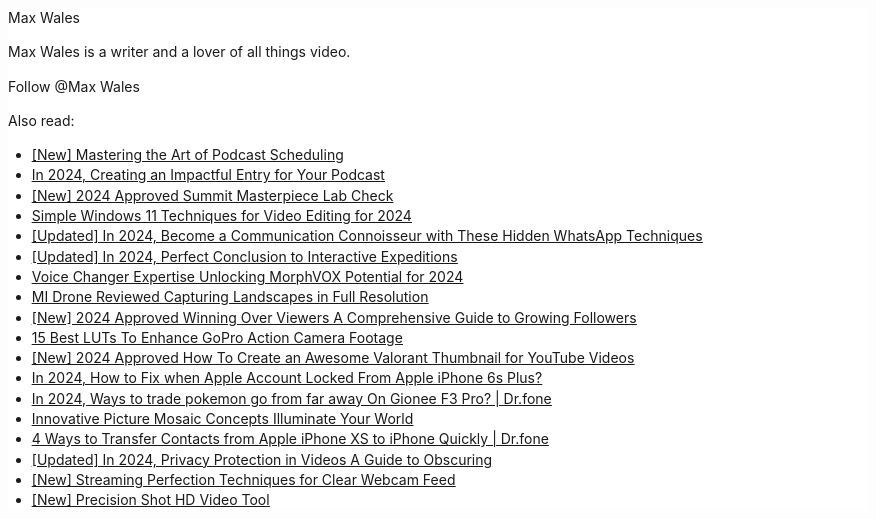 Max Wales

Max Wales is a writer and a lover of all things video.

Follow @Max Wales


<ins class="adsbygoogle"
     style="display:block"
     data-ad-format="autorelaxed"
     data-ad-client="ca-pub-7571918770474297"
     data-ad-slot="1223367746"></ins>



<ins class="adsbygoogle"
     style="display:block"
     data-ad-client="ca-pub-7571918770474297"
     data-ad-slot="8358498916"
     data-ad-format="auto"
     data-full-width-responsive="true"></ins>


<span class="atpl-alsoreadstyle">Also read:</span>
<div><ul>
<li><a href="https://fox-cloud.techidaily.com/new-mastering-the-art-of-podcast-scheduling/"><u>[New] Mastering the Art of Podcast Scheduling</u></a></li>
<li><a href="https://fox-cloud.techidaily.com/in-2024-creating-an-impactful-entry-for-your-podcast/"><u>In 2024, Creating an Impactful Entry for Your Podcast</u></a></li>
<li><a href="https://fox-cloud.techidaily.com/new-2024-approved-summit-masterpiece-lab-check/"><u>[New] 2024 Approved  Summit Masterpiece Lab Check</u></a></li>
<li><a href="https://fox-cloud.techidaily.com/simple-windows-11-techniques-for-video-editing-for-2024/"><u>Simple Windows 11 Techniques for Video Editing for 2024</u></a></li>
<li><a href="https://fox-cloud.techidaily.com/updated-in-2024-become-a-communication-connoisseur-with-these-hidden-whatsapp-techniques/"><u>[Updated] In 2024, Become a Communication Connoisseur with These Hidden WhatsApp Techniques</u></a></li>
<li><a href="https://fox-cloud.techidaily.com/updated-in-2024-perfect-conclusion-to-interactive-expeditions/"><u>[Updated] In 2024, Perfect Conclusion to Interactive Expeditions</u></a></li>
<li><a href="https://fox-cloud.techidaily.com/voice-changer-expertise-unlocking-morphvox-potential-for-2024/"><u>Voice Changer Expertise  Unlocking MorphVOX Potential for 2024</u></a></li>
<li><a href="https://fox-cloud.techidaily.com/mi-drone-reviewed-capturing-landscapes-in-full-resolution/"><u>MI Drone Reviewed  Capturing Landscapes in Full Resolution</u></a></li>
<li><a href="https://fox-cloud.techidaily.com/new-2024-approved-winning-over-viewers-a-comprehensive-guide-to-growing-followers/"><u>[New] 2024 Approved  Winning Over Viewers  A Comprehensive Guide to Growing Followers</u></a></li>
<li><a href="https://extra-lessons.techidaily.com/15-best-luts-to-enhance-gopro-action-camera-footage/"><u>15 Best LUTs To Enhance GoPro Action Camera Footage</u></a></li>
<li><a href="https://eaxpv-info.techidaily.com/new-2024-approved-how-to-create-an-awesome-valorant-thumbnail-for-youtube-videos/"><u>[New] 2024 Approved  How To Create an Awesome Valorant Thumbnail for YouTube Videos</u></a></li>
<li><a href="https://apple-account.techidaily.com/in-2024-how-to-fix-when-apple-account-locked-from-apple-iphone-6s-plus-by-drfone-ios/"><u>In 2024, How to Fix when Apple Account Locked From Apple iPhone 6s Plus?</u></a></li>
<li><a href="https://android-pokemon-go.techidaily.com/in-2024-ways-to-trade-pokemon-go-from-far-away-on-gionee-f3-pro-drfone-by-drfone-virtual-android/"><u>In 2024, Ways to trade pokemon go from far away On Gionee F3 Pro? | Dr.fone</u></a></li>
<li><a href="https://extra-lessons.techidaily.com/innovative-picture-mosaic-concepts-illuminate-your-world/"><u>Innovative Picture Mosaic Concepts  Illuminate Your World</u></a></li>
<li><a href="https://iphone-transfer.techidaily.com/4-ways-to-transfer-contacts-from-apple-iphone-xs-to-iphone-quickly-drfone-by-drfone-transfer-from-ios/"><u>4 Ways to Transfer Contacts from Apple iPhone XS to iPhone Quickly | Dr.fone</u></a></li>
<li><a href="https://screen-capture.techidaily.com/updated-in-2024-privacy-protection-in-videos-a-guide-to-obscuring/"><u>[Updated] In 2024, Privacy Protection in Videos  A Guide to Obscuring</u></a></li>
<li><a href="https://screen-recording.techidaily.com/new-streaming-perfection-techniques-for-clear-webcam-feed/"><u>[New] Streaming Perfection  Techniques for Clear Webcam Feed</u></a></li>
<li><a href="https://digital-screen-recording.techidaily.com/new-precision-shot-hd-video-tool/"><u>[New] Precision Shot HD Video Tool</u></a></li>